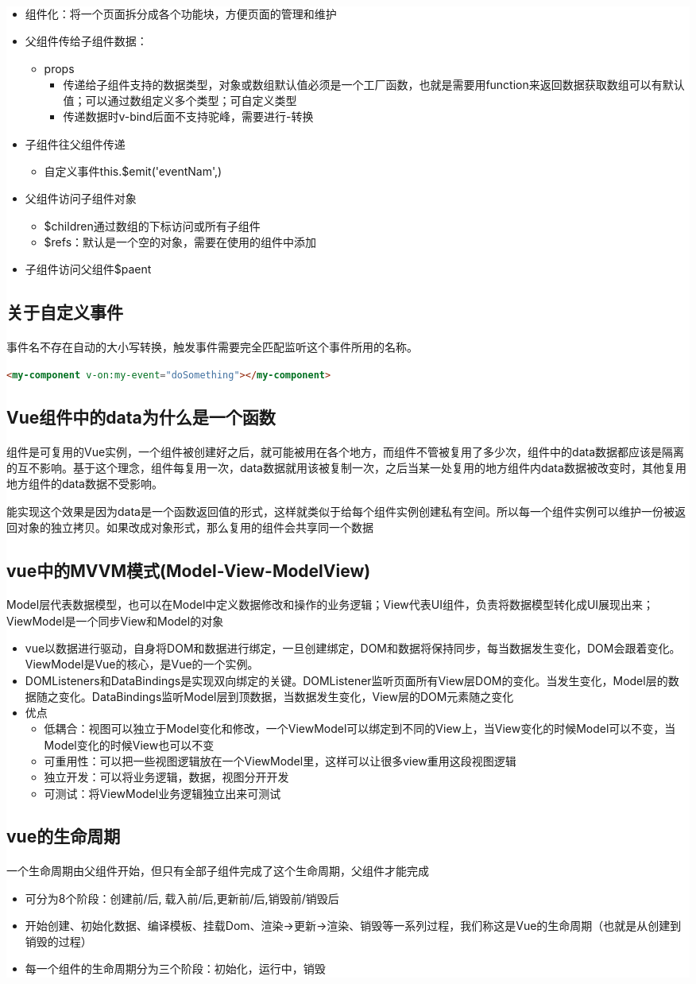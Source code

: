 * 组件化：将一个页面拆分成各个功能块，方便页面的管理和维护

* 父组件传给子组件数据：
  * props
    * 传递给子组件支持的数据类型，对象或数组默认值必须是一个工厂函数，也就是需要用function来返回数据获取数组可以有默认值；可以通过数组定义多个类型；可自定义类型
    * 传递数据时v-bind后面不支持驼峰，需要进行-转换
* 子组件往父组件传递
  * 自定义事件this.$emit('eventNam',)
* 父组件访问子组件对象
  * $children通过数组的下标访问或所有子组件
  * $refs：默认是一个空的对象，需要在使用的组件中添加
* 子组件访问父组件$paent   



## 关于自定义事件

事件名不存在自动的大小写转换，触发事件需要完全匹配监听这个事件所用的名称。

```html
<my-component v-on:my-event="doSomething"></my-component>
```





## Vue组件中的data为什么是一个函数

组件是可复用的Vue实例，一个组件被创建好之后，就可能被用在各个地方，而组件不管被复用了多少次，组件中的data数据都应该是隔离的互不影响。基于这个理念，组件每复用一次，data数据就用该被复制一次，之后当某一处复用的地方组件内data数据被改变时，其他复用地方组件的data数据不受影响。

能实现这个效果是因为data是一个函数返回值的形式，这样就类似于给每个组件实例创建私有空间。所以每一个组件实例可以维护一份被返回对象的独立拷贝。如果改成对象形式，那么复用的组件会共享同一个数据

## vue中的MVVM模式(Model-View-ModelView)

Model层代表数据模型，也可以在Model中定义数据修改和操作的业务逻辑；View代表UI组件，负责将数据模型转化成UI展现出来；ViewModel是一个同步View和Model的对象

* vue以数据进行驱动，自身将DOM和数据进行绑定，一旦创建绑定，DOM和数据将保持同步，每当数据发生变化，DOM会跟着变化。ViewModel是Vue的核心，是Vue的一个实例。
* DOMListeners和DataBindings是实现双向绑定的关键。DOMListener监听页面所有View层DOM的变化。当发生变化，Model层的数据随之变化。DataBindings监听Model层到顶数据，当数据发生变化，View层的DOM元素随之变化
* 优点
  * 低耦合：视图可以独立于Model变化和修改，一个ViewModel可以绑定到不同的View上，当View变化的时候Model可以不变，当Model变化的时候View也可以不变
  * 可重用性：可以把一些视图逻辑放在一个ViewModel里，这样可以让很多view重用这段视图逻辑
  * 独立开发：可以将业务逻辑，数据，视图分开开发
  * 可测试：将ViewModel业务逻辑独立出来可测试

## vue的生命周期

一个生命周期由父组件开始，但只有全部子组件完成了这个生命周期，父组件才能完成

* 可分为8个阶段：创建前/后, 载入前/后,更新前/后,销毁前/销毁后

* 开始创建、初始化数据、编译模板、挂载Dom、渲染→更新→渲染、销毁等一系列过程，我们称这是Vue的生命周期（也就是从创建到销毁的过程）

* 每一个组件的生命周期分为三个阶段：初始化，运行中，销毁
